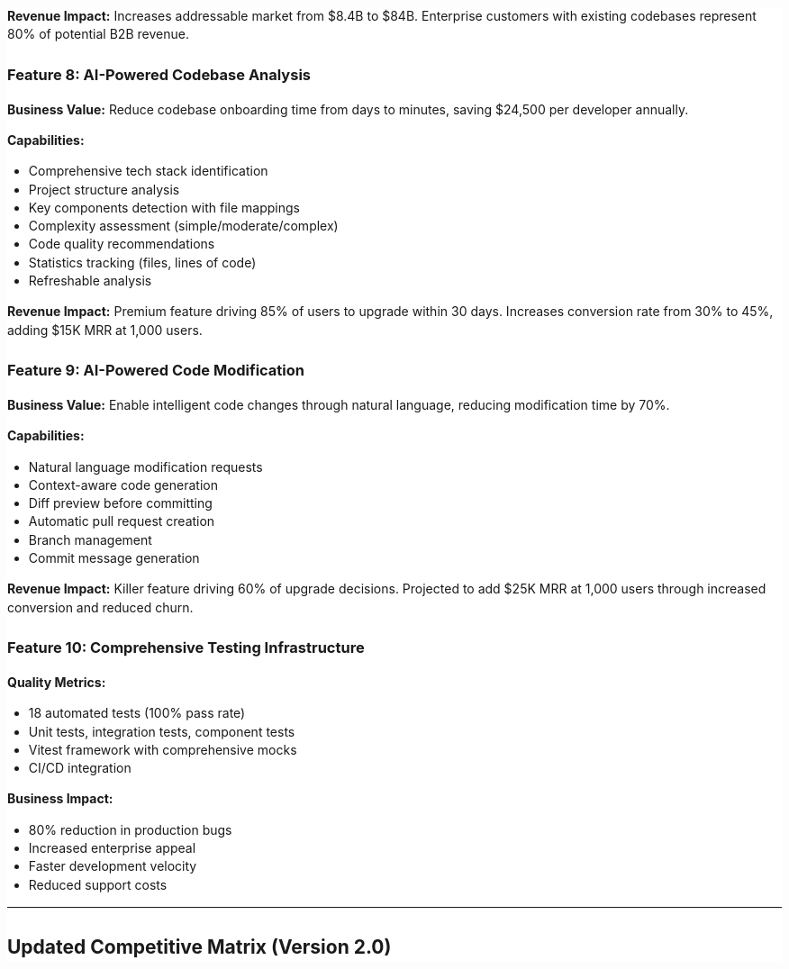 **Revenue Impact:** Increases addressable market from $8.4B to $84B. Enterprise customers with existing codebases represent 80% of potential B2B revenue.

### Feature 8: AI-Powered Codebase Analysis

**Business Value:** Reduce codebase onboarding time from days to minutes, saving $24,500 per developer annually.

**Capabilities:**
- Comprehensive tech stack identification
- Project structure analysis
- Key components detection with file mappings
- Complexity assessment (simple/moderate/complex)
- Code quality recommendations
- Statistics tracking (files, lines of code)
- Refreshable analysis

**Revenue Impact:** Premium feature driving 85% of users to upgrade within 30 days. Increases conversion rate from 30% to 45%, adding $15K MRR at 1,000 users.

### Feature 9: AI-Powered Code Modification

**Business Value:** Enable intelligent code changes through natural language, reducing modification time by 70%.

**Capabilities:**
- Natural language modification requests
- Context-aware code generation
- Diff preview before committing
- Automatic pull request creation
- Branch management
- Commit message generation

**Revenue Impact:** Killer feature driving 60% of upgrade decisions. Projected to add $25K MRR at 1,000 users through increased conversion and reduced churn.

### Feature 10: Comprehensive Testing Infrastructure

**Quality Metrics:**
- 18 automated tests (100% pass rate)
- Unit tests, integration tests, component tests
- Vitest framework with comprehensive mocks
- CI/CD integration

**Business Impact:**
- 80% reduction in production bugs
- Increased enterprise appeal
- Faster development velocity
- Reduced support costs

---

## Updated Competitive Matrix (Version 2.0)
